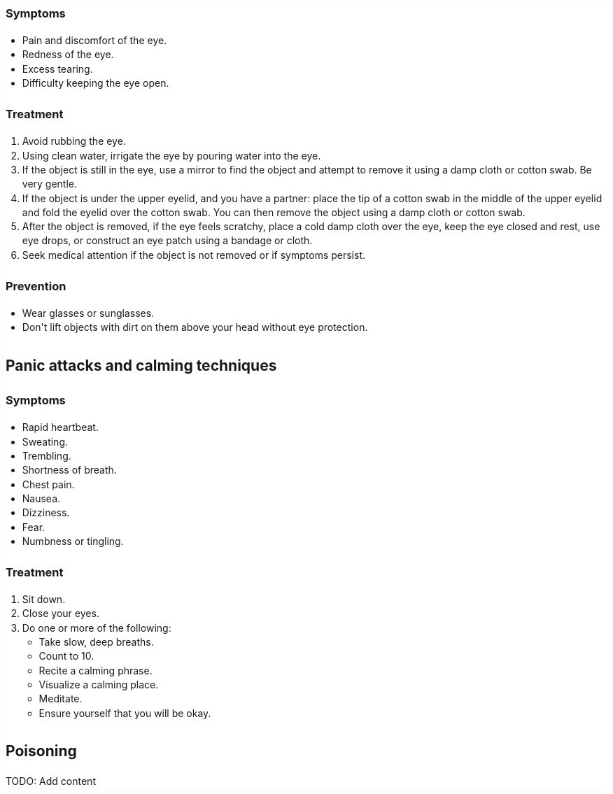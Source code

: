 ### Symptoms
- Pain and discomfort of the eye.
- Redness of the eye.
- Excess tearing.
- Difficulty keeping the eye open.

### Treatment
1. Avoid rubbing the eye.
2. Using clean water, irrigate the eye by pouring water into the eye.
3. If the object is still in the eye, use a mirror to find the object and attempt to remove it using a damp cloth or cotton swab. Be very gentle.
4. If the object is under the upper eyelid, and you have a partner: place the tip of a cotton swab in the middle of the upper eyelid and fold the eyelid over the cotton swab. You can then remove the object using a damp cloth or cotton swab.
5. After the object is removed, if the eye feels scratchy, place a cold damp cloth over the eye, keep the eye closed and rest, use eye drops, or construct an eye patch using a bandage or cloth.
6. Seek medical attention if the object is not removed or if symptoms persist.

### Prevention
- Wear glasses or sunglasses.
- Don't lift objects with dirt on them above your head without eye protection.

## Panic attacks and calming techniques

### Symptoms
- Rapid heartbeat.
- Sweating.
- Trembling.
- Shortness of breath.
- Chest pain.
- Nausea.
- Dizziness.
- Fear.
- Numbness or tingling.

### Treatment
1. Sit down.
2. Close your eyes.
3. Do one or more of the following:
   - Take slow, deep breaths.
   - Count to 10.
   - Recite a calming phrase.
   - Visualize a calming place.
   - Meditate.
   - Ensure yourself that you will be okay.

## Poisoning
TODO: Add content
